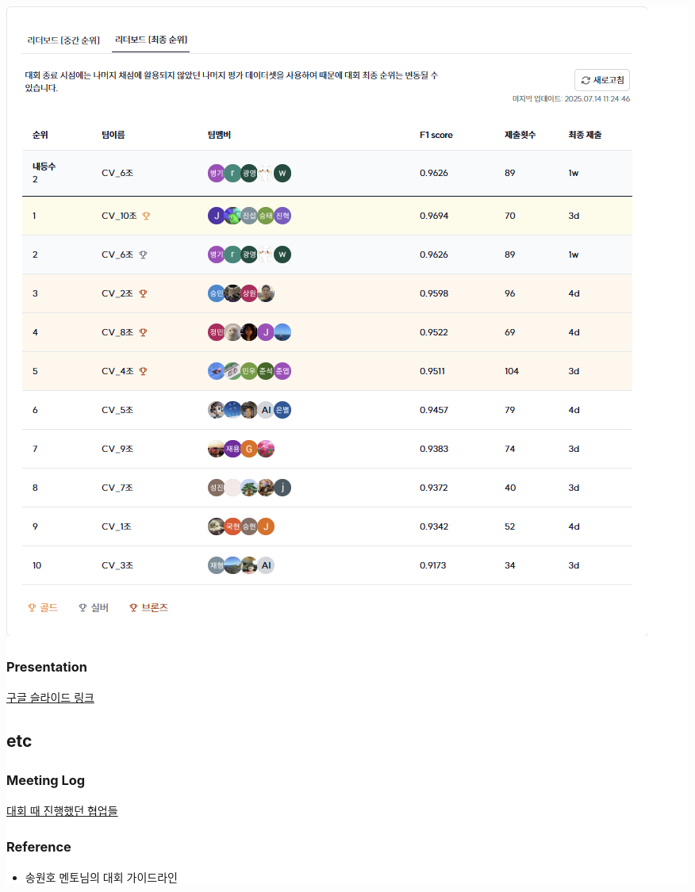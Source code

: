 ![리더 보드 최종](./readme_data/리더보드_최종.png)

### Presentation

[구글 슬라이드 링크](https://docs.google.com/presentation/d/1uh8z96gE8ikGF2z5TLbDFpdhYl8YJRCfvtdPLuxbD0w/edit?usp=sharing)

## etc

### Meeting Log

[대회 때 진행했던 협업들](https://www.notion.so/Document-Type-Classification-22f1367c4b178060835fd1bba381443e?source=copy_link)

### Reference

- 송원호 멘토님의 대회 가이드라인
